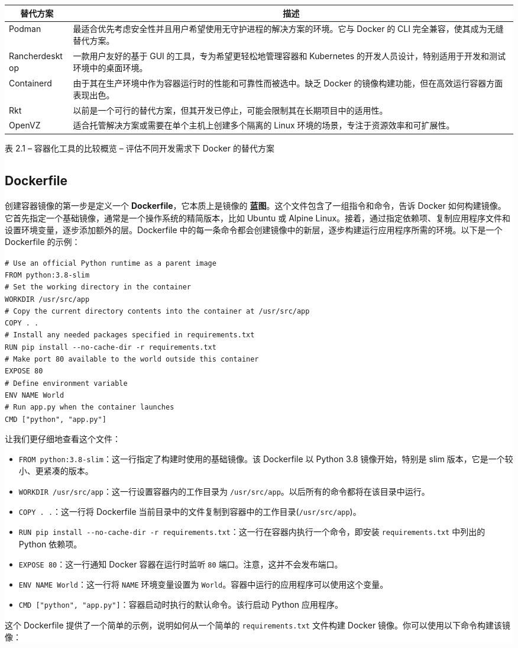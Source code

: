 | **替代方案** | **描述** |
| --- | --- |
| Podman | 最适合优先考虑安全性并且用户希望使用无守护进程的解决方案的环境。它与 Docker 的 CLI 完全兼容，使其成为无缝替代方案。 |
| Rancherdesktop | 一款用户友好的基于 GUI 的工具，专为希望更轻松地管理容器和 Kubernetes 的开发人员设计，特别适用于开发和测试环境中的桌面环境。 |
| Containerd | 由于其在生产环境中作为容器运行时的性能和可靠性而被选中。缺乏 Docker 的镜像构建功能，但在高效运行容器方面表现出色。 |
| Rkt | 以前是一个可行的替代方案，但其开发已停止，可能会限制其在长期项目中的适用性。 |
| OpenVZ | 适合托管解决方案或需要在单个主机上创建多个隔离的 Linux 环境的场景，专注于资源效率和可扩展性。 |

表 2.1 – 容器化工具的比较概览 – 评估不同开发需求下 Docker 的替代方案

## Dockerfile

创建容器镜像的第一步是定义一个 **Dockerfile**，它本质上是镜像的 **蓝图**。这个文件包含了一组指令和命令，告诉 Docker 如何构建镜像。它首先指定一个基础镜像，通常是一个操作系统的精简版本，比如 Ubuntu 或 Alpine Linux。接着，通过指定依赖项、复制应用程序文件和设置环境变量，逐步添加额外的层。Dockerfile 中的每一条命令都会创建镜像中的新层，逐步构建运行应用程序所需的环境。以下是一个 Dockerfile 的示例：

```
# Use an official Python runtime as a parent image
FROM python:3.8-slim
# Set the working directory in the container
WORKDIR /usr/src/app
# Copy the current directory contents into the container at /usr/src/app
COPY . .
# Install any needed packages specified in requirements.txt
RUN pip install --no-cache-dir -r requirements.txt
# Make port 80 available to the world outside this container
EXPOSE 80
# Define environment variable
ENV NAME World
# Run app.py when the container launches
CMD ["python", "app.py"]
```

让我们更仔细地查看这个文件：

+   `FROM python:3.8-slim`：这一行指定了构建时使用的基础镜像。该 Dockerfile 以 Python 3.8 镜像开始，特别是 slim 版本，它是一个较小、更紧凑的版本。

+   `WORKDIR /usr/src/app`：这一行设置容器内的工作目录为 `/usr/src/app`。以后所有的命令都将在该目录中运行。

+   `COPY . .`：这一行将 Dockerfile 当前目录中的文件复制到容器中的工作目录(`/usr/src/app`)。

+   `RUN pip install --no-cache-dir -r requirements.txt`：这一行在容器内执行一个命令，即安装 `requirements.txt` 中列出的 Python 依赖项。

+   `EXPOSE 80`：这一行通知 Docker 容器在运行时监听 `80` 端口。注意，这并不会发布端口。

+   `ENV NAME World`：这一行将 `NAME` 环境变量设置为 `World`。容器中运行的应用程序可以使用这个变量。

+   `CMD ["python", "app.py"]`：容器启动时执行的默认命令。该行启动 Python 应用程序。

这个 Dockerfile 提供了一个简单的示例，说明如何从一个简单的 `requirements.txt` 文件构建 Docker 镜像。你可以使用以下命令构建该镜像：
